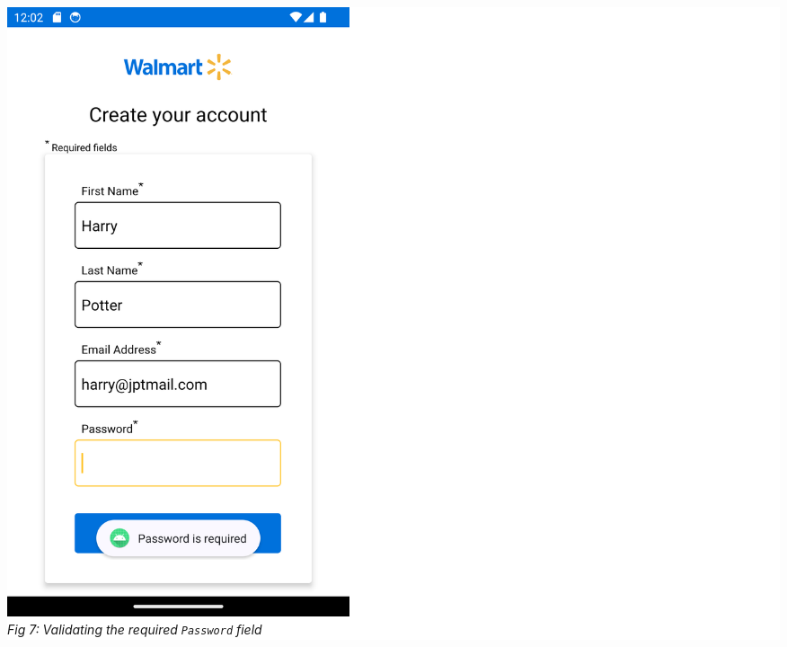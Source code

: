 <div style="page-break-after:always"><img height="678px" alt="Registration form input validation" src="screenshots-assignment-4/Screenshot_20231109_000245.png"><br><em>Fig 7: Validating the required <code>Password</code> field</em></div>